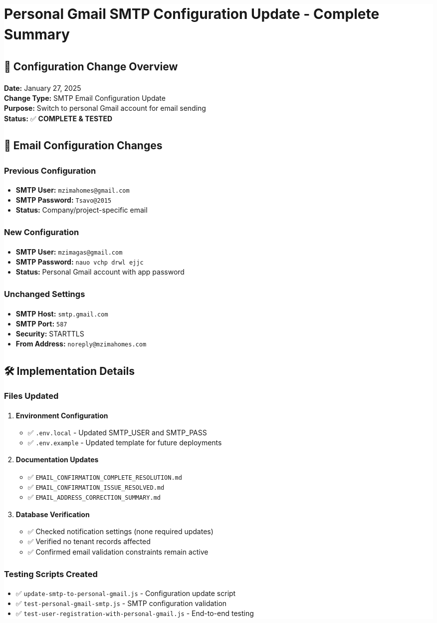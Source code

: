 # Personal Gmail SMTP Configuration Update - Complete Summary

## 🔄 Configuration Change Overview

**Date:** January 27, 2025  
**Change Type:** SMTP Email Configuration Update  
**Purpose:** Switch to personal Gmail account for email sending  
**Status:** ✅ **COMPLETE & TESTED**

## 📧 Email Configuration Changes

### **Previous Configuration**
- **SMTP User:** `mzimahomes@gmail.com`
- **SMTP Password:** `Tsavo@2015`
- **Status:** Company/project-specific email

### **New Configuration**
- **SMTP User:** `mzimagas@gmail.com`
- **SMTP Password:** `nauo vchp drwl ejjc`
- **Status:** Personal Gmail account with app password

### **Unchanged Settings**
- **SMTP Host:** `smtp.gmail.com`
- **SMTP Port:** `587`
- **Security:** STARTTLS
- **From Address:** `noreply@mzimahomes.com`

## 🛠️ Implementation Details

### **Files Updated**

1. **Environment Configuration**
   - ✅ `.env.local` - Updated SMTP_USER and SMTP_PASS
   - ✅ `.env.example` - Updated template for future deployments

2. **Documentation Updates**
   - ✅ `EMAIL_CONFIRMATION_COMPLETE_RESOLUTION.md`
   - ✅ `EMAIL_CONFIRMATION_ISSUE_RESOLVED.md`
   - ✅ `EMAIL_ADDRESS_CORRECTION_SUMMARY.md`

3. **Database Verification**
   - ✅ Checked notification settings (none required updates)
   - ✅ Verified no tenant records affected
   - ✅ Confirmed email validation constraints remain active

### **Testing Scripts Created**
- ✅ `update-smtp-to-personal-gmail.js` - Configuration update script
- ✅ `test-personal-gmail-smtp.js` - SMTP configuration validation
- ✅ `test-user-registration-with-personal-gmail.js` - End-to-end testing
